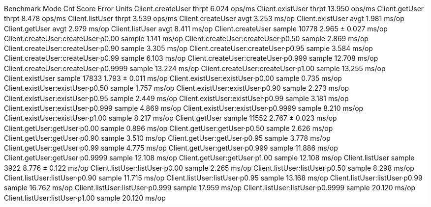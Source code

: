 Benchmark                               Mode    Cnt   Score   Error   Units
Client.createUser                      thrpt          6.024          ops/ms
Client.existUser                       thrpt         13.950          ops/ms
Client.getUser                         thrpt          8.478          ops/ms
Client.listUser                        thrpt          3.539          ops/ms
Client.createUser                       avgt          3.253           ms/op
Client.existUser                        avgt          1.981           ms/op
Client.getUser                          avgt          2.979           ms/op
Client.listUser                         avgt          8.411           ms/op
Client.createUser                     sample  10778   2.965 ± 0.027   ms/op
Client.createUser:createUser·p0.00    sample          1.141           ms/op
Client.createUser:createUser·p0.50    sample          2.869           ms/op
Client.createUser:createUser·p0.90    sample          3.305           ms/op
Client.createUser:createUser·p0.95    sample          3.584           ms/op
Client.createUser:createUser·p0.99    sample          6.103           ms/op
Client.createUser:createUser·p0.999   sample         12.708           ms/op
Client.createUser:createUser·p0.9999  sample         13.224           ms/op
Client.createUser:createUser·p1.00    sample         13.255           ms/op
Client.existUser                      sample  17833   1.793 ± 0.011   ms/op
Client.existUser:existUser·p0.00      sample          0.735           ms/op
Client.existUser:existUser·p0.50      sample          1.757           ms/op
Client.existUser:existUser·p0.90      sample          2.273           ms/op
Client.existUser:existUser·p0.95      sample          2.449           ms/op
Client.existUser:existUser·p0.99      sample          3.181           ms/op
Client.existUser:existUser·p0.999     sample          4.869           ms/op
Client.existUser:existUser·p0.9999    sample          8.210           ms/op
Client.existUser:existUser·p1.00      sample          8.217           ms/op
Client.getUser                        sample  11552   2.767 ± 0.023   ms/op
Client.getUser:getUser·p0.00          sample          0.896           ms/op
Client.getUser:getUser·p0.50          sample          2.626           ms/op
Client.getUser:getUser·p0.90          sample          3.510           ms/op
Client.getUser:getUser·p0.95          sample          3.778           ms/op
Client.getUser:getUser·p0.99          sample          4.775           ms/op
Client.getUser:getUser·p0.999         sample         11.886           ms/op
Client.getUser:getUser·p0.9999        sample         12.108           ms/op
Client.getUser:getUser·p1.00          sample         12.108           ms/op
Client.listUser                       sample   3922   8.776 ± 0.122   ms/op
Client.listUser:listUser·p0.00        sample          2.265           ms/op
Client.listUser:listUser·p0.50        sample          8.298           ms/op
Client.listUser:listUser·p0.90        sample         11.715           ms/op
Client.listUser:listUser·p0.95        sample         13.168           ms/op
Client.listUser:listUser·p0.99        sample         16.762           ms/op
Client.listUser:listUser·p0.999       sample         17.959           ms/op
Client.listUser:listUser·p0.9999      sample         20.120           ms/op
Client.listUser:listUser·p1.00        sample         20.120           ms/op
